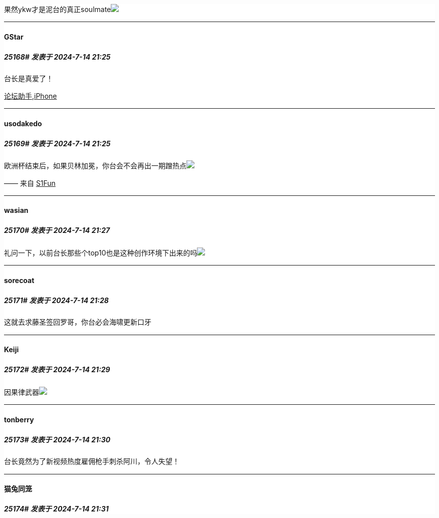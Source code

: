 果然ykw才是泥台的真正soulmate<img src="https://static.saraba1st.com/image/smiley/face2017/037.png" referrerpolicy="no-referrer">

*****

####  GStar  
##### 25168#       发表于 2024-7-14 21:25

台长是真爱了！

[论坛助手,iPhone](https://bbs.saraba1st.com/2b/forum.php?mod=viewthread&amp;tid=2029836)

*****

####  usodakedo  
##### 25169#       发表于 2024-7-14 21:25

欧洲杯结束后，如果贝林加冕，你台会不会再出一期蹭热点<img src="https://static.saraba1st.com/image/smiley/face2017/067.png" referrerpolicy="no-referrer">

—— 来自 [S1Fun](https://s1fun.koalcat.com)


*****

####  wasian  
##### 25170#       发表于 2024-7-14 21:27

礼问一下，以前台长那些个top10也是这种创作环境下出来的吗<img src="https://static.saraba1st.com/image/smiley/face2017/049.png" referrerpolicy="no-referrer">

*****

####  sorecoat  
##### 25171#       发表于 2024-7-14 21:28

这就去求藤圣签回罗哥，你台必会海啸更新口牙

*****

####  Keiji  
##### 25172#       发表于 2024-7-14 21:29

因果律武器<img src="https://static.saraba1st.com/image/smiley/face2017/048.png" referrerpolicy="no-referrer">


*****

####  tonberry  
##### 25173#       发表于 2024-7-14 21:30

台长竟然为了新视频热度雇佣枪手刺杀阿川，令人失望！

*****

####  猫兔同笼  
##### 25174#       发表于 2024-7-14 21:31
